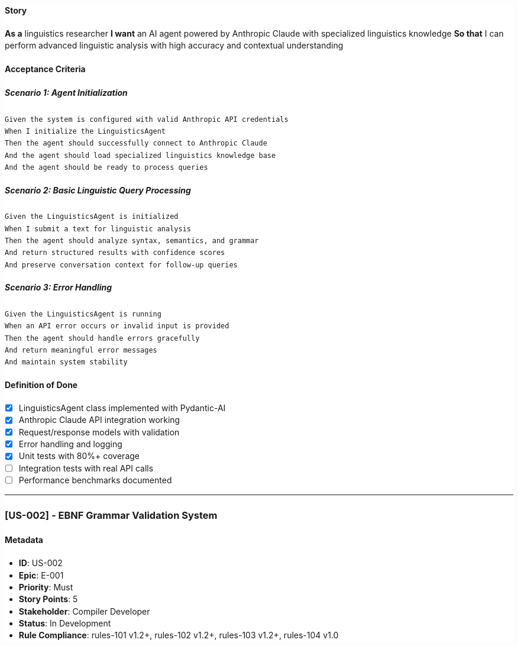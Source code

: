 #### Story
**As a** linguistics researcher
**I want** an AI agent powered by Anthropic Claude with specialized linguistics knowledge
**So that** I can perform advanced linguistic analysis with high accuracy and contextual understanding

#### Acceptance Criteria

##### Scenario 1: Agent Initialization
```gherkin
Given the system is configured with valid Anthropic API credentials
When I initialize the LinguisticsAgent
Then the agent should successfully connect to Anthropic Claude
And the agent should load specialized linguistics knowledge base
And the agent should be ready to process queries
```

##### Scenario 2: Basic Linguistic Query Processing
```gherkin
Given the LinguisticsAgent is initialized
When I submit a text for linguistic analysis
Then the agent should analyze syntax, semantics, and grammar
And return structured results with confidence scores
And preserve conversation context for follow-up queries
```

##### Scenario 3: Error Handling
```gherkin
Given the LinguisticsAgent is running
When an API error occurs or invalid input is provided
Then the agent should handle errors gracefully
And return meaningful error messages
And maintain system stability
```

#### Definition of Done
- [x] LinguisticsAgent class implemented with Pydantic-AI
- [x] Anthropic Claude API integration working
- [x] Request/response models with validation
- [x] Error handling and logging
- [x] Unit tests with 80%+ coverage
- [ ] Integration tests with real API calls
- [ ] Performance benchmarks documented

---

### [US-002] - EBNF Grammar Validation System

#### Metadata
- **ID**: US-002
- **Epic**: E-001
- **Priority**: Must
- **Story Points**: 5
- **Stakeholder**: Compiler Developer
- **Status**: In Development
- **Rule Compliance**: rules-101 v1.2+, rules-102 v1.2+, rules-103 v1.2+, rules-104 v1.0

